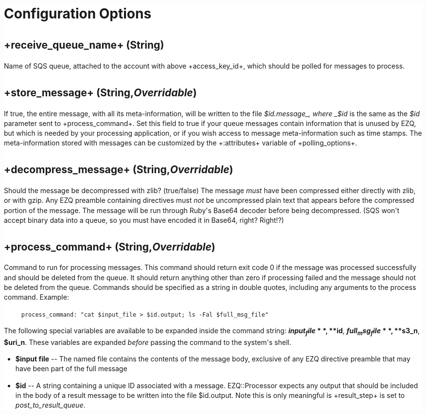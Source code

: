 Configuration Options
=====================

+receive_queue_name+ (String)
---------------------------------
  Name of SQS queue, attached to the account with above +access_key_id+, which
  should be polled for messages to process.
      
+store_message+ (String,_Overridable_)
--------------------------------------
  If true, the entire message, with 
  all its meta-information, will be written to the file _$id.message_, where 
  _$id_ is the same as the _$id_ parameter sent to +process_command+. Set this 
  field to true if your queue messages contain information that is unused by 
  EZQ, but which is needed by your processing application, or if you wish 
  access to message meta-information such as time stamps. The meta-information
  stored with messages can be customized by the +:attributes+ variable of 
  +polling_options+. 

+decompress_message+ (String,_Overridable_)
-------------------------------------------
  Should the message be decompressed with zlib? (true/false)
  The message *must* have been compressed either directly with zlib, or 
  with gzip. Any EZQ preamble containing directives must *not* be uncompressed
  plain text that appears before the compressed portion of the message.
  The message will be run through Ruby's Base64 decoder before being
  decompressed. (SQS won't accept binary data into a queue, so you must have
  encoded it in Base64, right? Right!?)
 
+process_command+ (String,_Overridable_)
----------------------------------------
  Command to run for processing messages. 
  This command should return exit code 0 if the message was processed 
  successfully and should be deleted from the queue. It should return anything
  other than zero if processing failed and the message should not be deleted 
  from the queue. 
  Commands should be specified as a string in double quotes, including any 
  arguments to the process command. 
  Example: 
   
         process_command: "cat $input_file > $id.output; ls -Fal $full_msg_file"
         
  The following special variables are available to be expanded inside the
  command string: 
  **$input_file**, **$id**, **$full_msg_file**, **$s3_n**, **$uri_n**.
  These variables are expanded *before* passing the command to the system's
  shell.
   
  * **$input file** -- The named file contains the contents of the message body,
               exclusive of any EZQ directive preamble that may have been part
               of the full message
                       
  * **$id** -- A string containing a unique ID associated with a message. 
               EZQ::Processor expects any output that should be included in
               the body of a result message to be written into the file
               $id.output. Note this is only meaningful is +result_step+
               is set to _post_to_result_queue_.
                